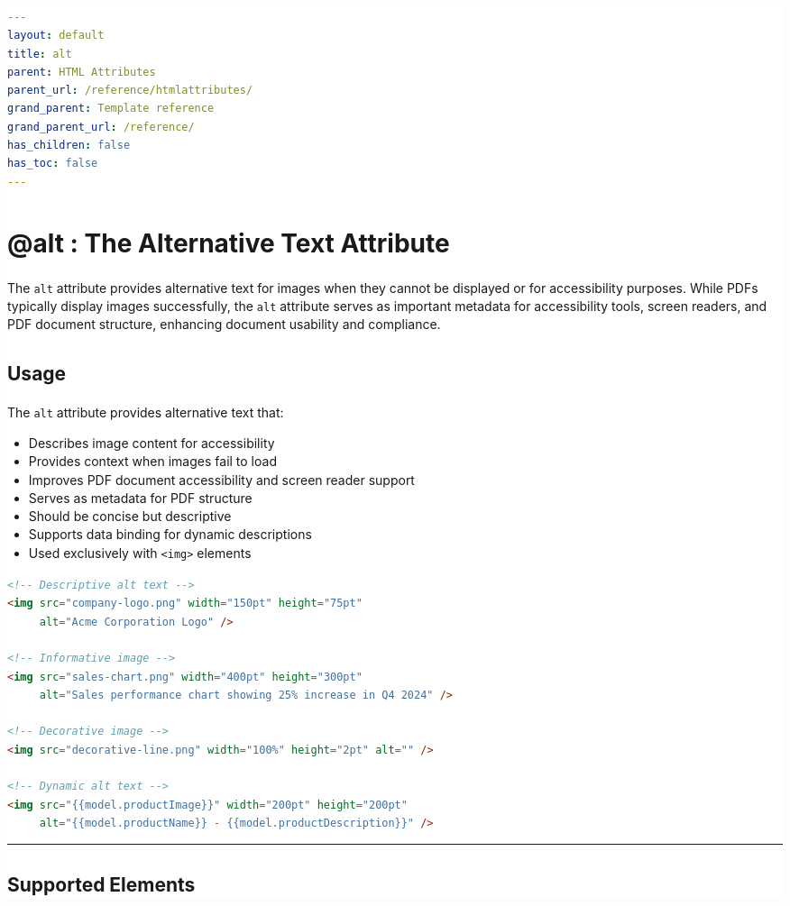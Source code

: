 ```yaml
---
layout: default
title: alt
parent: HTML Attributes
parent_url: /reference/htmlattributes/
grand_parent: Template reference
grand_parent_url: /reference/
has_children: false
has_toc: false
---
```


# @alt : The Alternative Text Attribute

The `alt` attribute provides alternative text for images when they cannot be displayed or for accessibility purposes. While PDFs typically display images successfully, the `alt` attribute serves as important metadata for accessibility tools, screen readers, and PDF document structure, enhancing document usability and compliance.

## Usage

The `alt` attribute provides alternative text that:
- Describes image content for accessibility
- Provides context when images fail to load
- Improves PDF document accessibility and screen reader support
- Serves as metadata for PDF structure
- Should be concise but descriptive
- Supports data binding for dynamic descriptions
- Used exclusively with `<img>` elements

```html
<!-- Descriptive alt text -->
<img src="company-logo.png" width="150pt" height="75pt"
     alt="Acme Corporation Logo" />

<!-- Informative image -->
<img src="sales-chart.png" width="400pt" height="300pt"
     alt="Sales performance chart showing 25% increase in Q4 2024" />

<!-- Decorative image -->
<img src="decorative-line.png" width="100%" height="2pt" alt="" />

<!-- Dynamic alt text -->
<img src="{{model.productImage}}" width="200pt" height="200pt"
     alt="{{model.productName}} - {{model.productDescription}}" />
```

---

## Supported Elements
